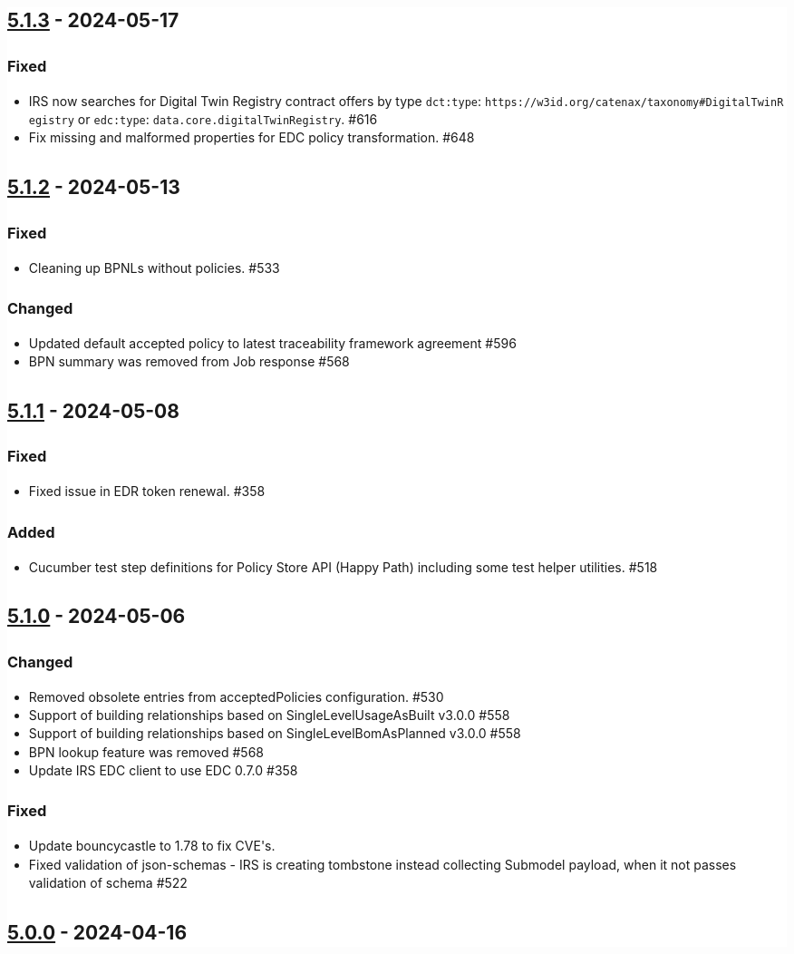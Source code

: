## [5.1.3] - 2024-05-17

### Fixed

- IRS now searches for Digital Twin Registry contract offers by
  type `dct:type`: `https://w3id.org/catenax/taxonomy#DigitalTwinRegistry`
  or `edc:type`: `data.core.digitalTwinRegistry`. #616
- Fix missing and malformed properties for EDC policy transformation. #648

## [5.1.2] - 2024-05-13

### Fixed

-  Cleaning up BPNLs without policies. #533

### Changed

- Updated default accepted policy to latest traceability framework agreement #596
- BPN summary was removed from Job response #568


## [5.1.1] - 2024-05-08

### Fixed

- Fixed issue in EDR token renewal. #358

### Added

- Cucumber test step definitions for Policy Store API (Happy Path) including some test helper utilities. #518

## [5.1.0] - 2024-05-06

### Changed

- Removed obsolete entries from acceptedPolicies configuration. #530
- Support of building relationships based on SingleLevelUsageAsBuilt v3.0.0 #558
- Support of building relationships based on SingleLevelBomAsPlanned v3.0.0 #558
- BPN lookup feature was removed #568
- Update IRS EDC client to use EDC 0.7.0 #358

### Fixed

- Update bouncycastle to 1.78 to fix CVE's.
- Fixed validation of json-schemas - IRS is creating tombstone instead collecting Submodel payload, when it not passes validation of schema #522

## [5.0.0] - 2024-04-16


[Unreleased]: https://github.com/eclipse-tractusx/item-relationship-service/compare/5.1.6...HEAD
[5.1.6]: https://github.com/eclipse-tractusx/item-relationship-service/compare/5.1.4...5.1.6
[5.1.4]: https://github.com/eclipse-tractusx/item-relationship-service/compare/5.1.3...5.1.4
[5.1.3]: https://github.com/eclipse-tractusx/item-relationship-service/compare/5.1.2...5.1.3
[5.1.2]: https://github.com/eclipse-tractusx/item-relationship-service/compare/5.1.1...5.1.2
[5.1.1]: https://github.com/eclipse-tractusx/item-relationship-service/compare/5.1.0...5.1.1
[5.1.0]: https://github.com/eclipse-tractusx/item-relationship-service/compare/5.0.0...5.1.0
[5.0.0]: https://github.com/eclipse-tractusx/item-relationship-service/compare/4.9.0...5.0.0
[4.9.0]: https://github.com/eclipse-tractusx/item-relationship-service/compare/4.8.0...4.9.0
[4.8.0]: https://github.com/eclipse-tractusx/item-relationship-service/compare/4.7.0...4.8.0
[4.7.0]: https://github.com/eclipse-tractusx/item-relationship-service/compare/4.6.0...4.7.0
[4.6.0]: https://github.com/eclipse-tractusx/item-relationship-service/compare/4.5.2...4.6.0
[4.5.2]: https://github.com/eclipse-tractusx/item-relationship-service/compare/4.5.1...4.5.2
[4.5.1]: https://github.com/eclipse-tractusx/item-relationship-service/compare/4.5.0...4.5.1
[4.5.1]: https://github.com/eclipse-tractusx/item-relationship-service/compare/4.5.0...4.5.1
[4.5.0]: https://github.com/eclipse-tractusx/item-relationship-service/compare/4.4.0...4.5.0
[4.4.0]: https://github.com/eclipse-tractusx/item-relationship-service/compare/4.3.0...4.4.0
[4.3.0]: https://github.com/eclipse-tractusx/item-relationship-service/compare/4.2.0...4.3.0
[4.2.0]: https://github.com/eclipse-tractusx/item-relationship-service/compare/4.1.0...4.2.0
[4.1.0]: https://github.com/eclipse-tractusx/item-relationship-service/compare/4.0.2...4.1.0
[4.0.2]: https://github.com/eclipse-tractusx/item-relationship-service/compare/4.0.1...4.0.2
[4.0.1]: https://github.com/eclipse-tractusx/item-relationship-service/compare/4.0.0...4.0.1
[4.0.0]: https://github.com/eclipse-tractusx/item-relationship-service/compare/3.5.4...4.0.0
[3.5.4]: https://github.com/eclipse-tractusx/item-relationship-service/compare/3.5.3...3.5.4
[3.5.3]: https://github.com/eclipse-tractusx/item-relationship-service/compare/3.5.2...3.5.3
[3.5.2]: https://github.com/eclipse-tractusx/item-relationship-service/compare/3.5.1...3.5.2
[3.5.1]: https://github.com/eclipse-tractusx/item-relationship-service/compare/3.5.0...3.5.1
[3.5.0]: https://github.com/eclipse-tractusx/item-relationship-service/compare/3.4.1...3.5.0
[3.4.1]: https://github.com/eclipse-tractusx/item-relationship-service/compare/3.4.0...3.4.1
[3.4.0]: https://github.com/eclipse-tractusx/item-relationship-service/compare/3.3.5...3.4.0
[3.3.5]: https://github.com/eclipse-tractusx/item-relationship-service/compare/3.3.4...3.3.5
[3.3.4]: https://github.com/eclipse-tractusx/item-relationship-service/compare/3.3.3...3.3.4
[3.3.3]: https://github.com/eclipse-tractusx/item-relationship-service/compare/3.3.2...3.3.3
[3.3.2]: https://github.com/eclipse-tractusx/item-relationship-service/compare/3.3.1...3.3.2
[3.3.1]: https://github.com/eclipse-tractusx/item-relationship-service/compare/3.3.0...3.3.1
[3.3.0]: https://github.com/eclipse-tractusx/item-relationship-service/compare/3.2.1...3.3.0
[3.2.1]: https://github.com/eclipse-tractusx/item-relationship-service/compare/3.2.0...3.2.1
[3.2.0]: https://github.com/eclipse-tractusx/item-relationship-service/compare/3.1.0...3.2.0
[3.1.0]: https://github.com/eclipse-tractusx/item-relationship-service/compare/3.0.1...3.1.0
[3.0.1]: https://github.com/eclipse-tractusx/item-relationship-service/compare/3.0.0...3.0.1
[3.0.0]: https://github.com/eclipse-tractusx/item-relationship-service/compare/2.6.1...3.0.0
[2.6.1]: https://github.com/eclipse-tractusx/item-relationship-service/compare/2.6.0...2.6.1
[2.6.0]: https://github.com/eclipse-tractusx/item-relationship-service/compare/2.5.1...2.6.0
[2.5.1]: https://github.com/eclipse-tractusx/item-relationship-service/compare/2.5.0...2.5.1
[2.5.0]: https://github.com/eclipse-tractusx/item-relationship-service/compare/2.4.0...2.5.0
[2.4.1]: https://github.com/eclipse-tractusx/item-relationship-service/compare/2.4.0...2.4.1
[2.4.0]: https://github.com/eclipse-tractusx/item-relationship-service/compare/2.3.2...2.4.0
[2.3.2]: https://github.com/eclipse-tractusx/item-relationship-service/compare/2.3.1...2.3.2
[2.3.1]: https://github.com/eclipse-tractusx/item-relationship-service/compare/2.3.0...2.3.1
[2.3.0]: https://github.com/eclipse-tractusx/item-relationship-service/compare/2.2.0...2.3.0
[2.2.1]: https://github.com/eclipse-tractusx/item-relationship-service/compare/2.2.0...2.2.1
[2.2.0]: https://github.com/eclipse-tractusx/item-relationship-service/compare/2.1.0...2.2.0
[2.1.0]: https://github.com/eclipse-tractusx/item-relationship-service/compare/2.0.0...2.1.0
[2.0.0]: https://github.com/eclipse-tractusx/item-relationship-service/compare/1.6.0...2.0.0
[1.6.0]: https://github.com/eclipse-tractusx/item-relationship-service/compare/1.5.0...1.6.0
[1.5.0]: https://github.com/eclipse-tractusx/item-relationship-service/compare/1.4.0...1.5.0
[1.4.0]: https://github.com/eclipse-tractusx/item-relationship-service/compare/1.3.0...1.4.0
[1.3.0]: https://github.com/eclipse-tractusx/item-relationship-service/compare/1.2.0...1.3.0
[1.2.0]: https://github.com/eclipse-tractusx/item-relationship-service/compare/v1.1.0...1.2.0
[1.1.0]: https://github.com/eclipse-tractusx/item-relationship-service/compare/v1.0.0...v1.1.0
[1.0.0]: https://github.com/eclipse-tractusx/item-relationship-service/compare/v0.9.1...v1.0.0
[0.9.1]: https://github.com/eclipse-tractusx/item-relationship-service/commits/v0.9.1
[0.9.0]: https://github.com/eclipse-tractusx/item-relationship-service/commits/v0.9.0